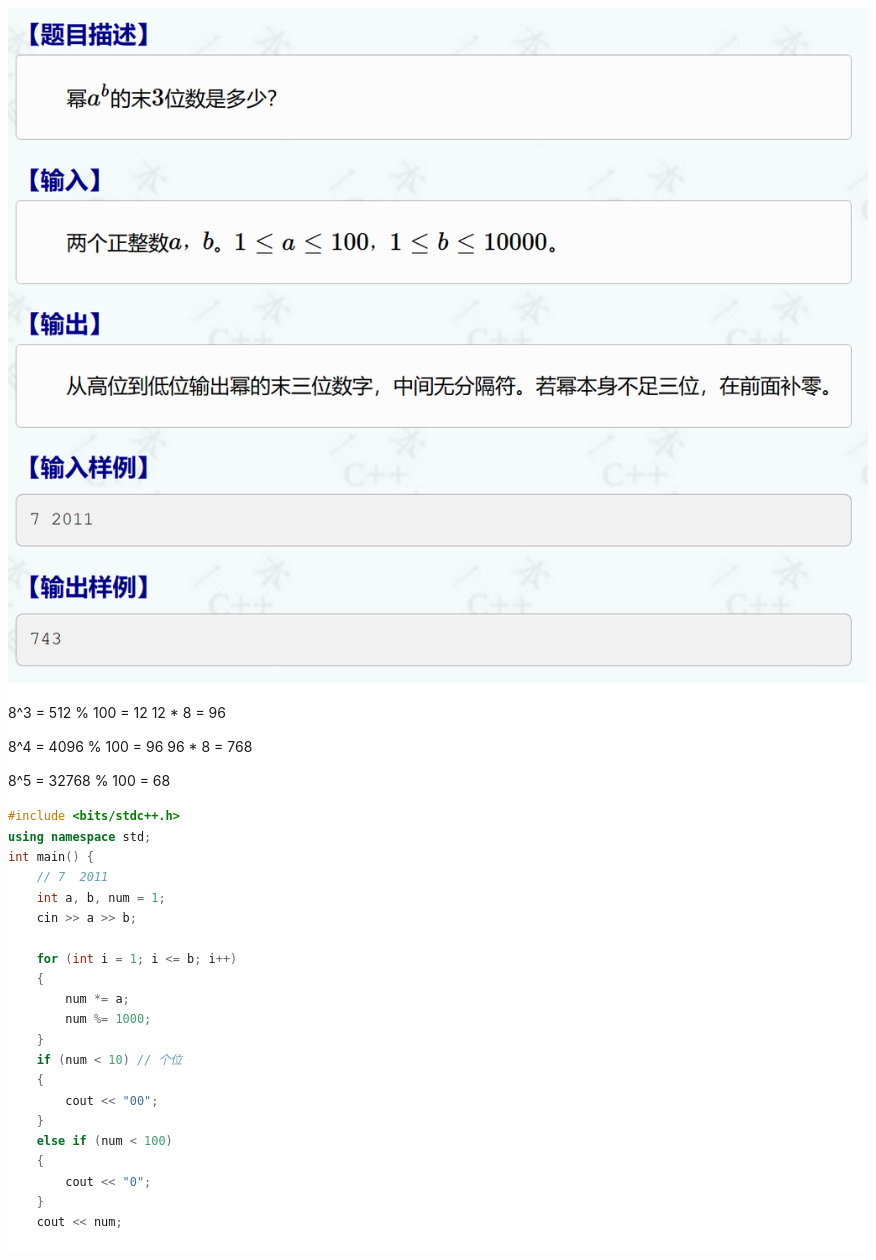 ![image-20250109165952729](./image/1.4%20%E6%99%AE%E6%9E%97%E6%96%AF%E9%A1%BF%E7%8F%AD%E7%AC%94%E8%AE%B0/image-20250109165952729.png)

8^3 = 512             % 100 = 12         12 * 8 = 96

8^4 = 4096           % 100 = 96         96 * 8 = 768

8^5 = 32768         % 100 = 68

```C++
#include <bits/stdc++.h>
using namespace std;
int main() {
	// 7  2011
	int a, b, num = 1;
	cin >> a >> b;

	for (int i = 1; i <= b; i++)
	{
		num *= a;
		num %= 1000;
	}
	if (num < 10) // 个位
	{
		cout << "00";
	}
	else if (num < 100)
	{
		cout << "0";
	}
	cout << num;
	
```
